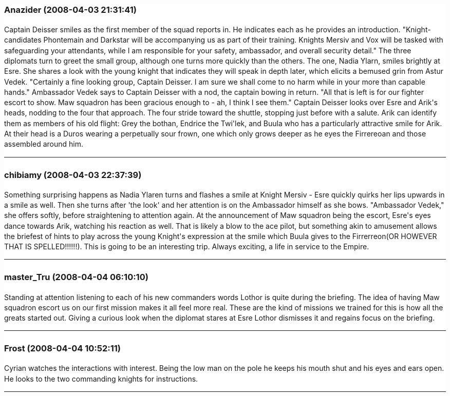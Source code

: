 ### **Anazider** (2008-04-03 21:31:41)

Captain Deisser smiles as the first member of the squad reports in. He indicates each as he provides an introduction.
"Knight-candidates Phontemain and Darkstar will be accompanying us as part of their training. Knights Mersiv and Vox will be tasked with safeguarding your attendants, while I am responsible for your safety, ambassador, and overall security detail."
The three diplomats turn to greet the small group, although one turns more quickly than the others. The one, Nadia Ylarn, smiles brightly at Esre. She shares a look with the young knight that indicates they will speak in depth later, which elicits a bemused grin from Astur Vedek.
"Certainly a fine looking group, Captain Deisser. I am sure we shall come to no harm while in your more than capable hands." Ambassador Vedek says to Captain Deisser with a nod, the captain bowing in return.
"All that is left is for our fighter escort to show. Maw squadron has been gracious enough to - ah, I think I see them." Captain Deisser looks over Esre and Arik's heads, nodding to the four that approach.
The four stride toward the shuttle, stopping just before with a salute. Arik can identify them as members of his old flight: Grey the bothan, Endrice the Twi'lek, and Buula who has a particularly attractive smile for Arik. At their head is a Duros wearing a perpetually sour frown, one which only grows deeper as he eyes the Firrereoan and those assembled around him.

---

### **chibiamy** (2008-04-03 22:37:39)

Something surprising happens as Nadia Ylaren turns and flashes a smile at Knight Mersiv - Esre quickly quirks her lips upwards in a smile as well. Then she turns after 'the look' and her attention is on the Ambassador himself as she bows. "Ambassador Vedek," she offers softly, before straightening to attention again.
At the announcement of Maw squadron being the escort, Esre's eyes dance towards Arik, watching his reaction as well. That is likely a blow to the ace pilot, but something akin to amusement allows the briefest of hints to play across the young Knight's expression at the smile which Buula gives to the Firrerreon(OR HOWEVER THAT IS SPELLED!!!!!!). This is going to be an interesting trip.
Always exciting, a life in service to the Empire.

---

### **master_Tru** (2008-04-04 06:10:10)

Standing at attention listening to each of his new commanders words Lothor is quite during the briefing. The idea of having Maw squadron escort us on our first mission makes it all feel more real. These are the kind of missions we trained for this is how all the greats started out. Giving a curious look when the diplomat stares at Esre Lothor dismisses it and regains focus on the briefing.

---

### **Frost** (2008-04-04 10:52:11)

Cyrian watches the interactions with interest. Being the low man on the pole he keeps his mouth shut and his eyes and ears open. He looks to the two commanding knights for instructions.

---
